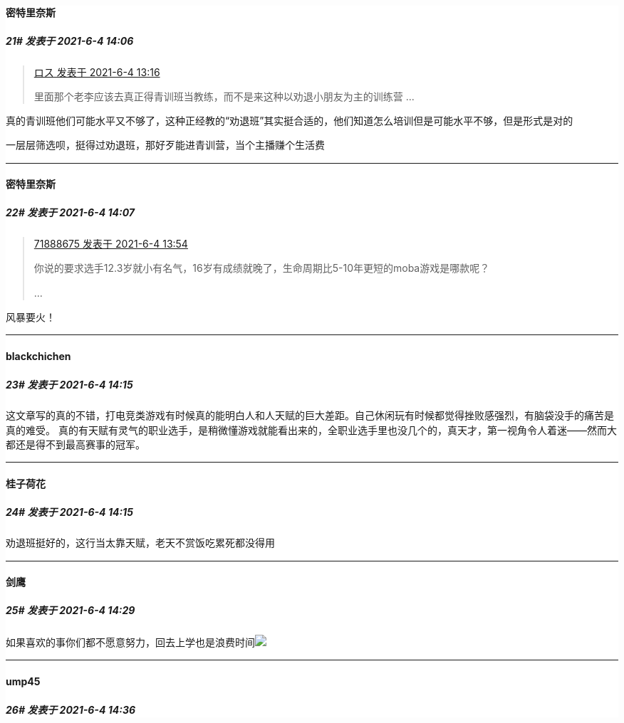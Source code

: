 ####  密特里奈斯  
##### 21#       发表于 2021-6-4 14:06


<blockquote><a href="httphttps://bbs.saraba1st.com/2b/forum.php?mod=redirect&amp;goto=findpost&amp;pid=51471885&amp;ptid=2008014" target="_blank">ロス 发表于 2021-6-4 13:16</a>

里面那个老李应该去真正得青训班当教练，而不是来这种以劝退小朋友为主的训练营 ...</blockquote>
真的青训班他们可能水平又不够了，这种正经教的“劝退班”其实挺合适的，他们知道怎么培训但是可能水平不够，但是形式是对的

一层层筛选呗，挺得过劝退班，那好歹能进青训营，当个主播赚个生活费


*****

####  密特里奈斯  
##### 22#       发表于 2021-6-4 14:07


<blockquote><a href="httphttps://bbs.saraba1st.com/2b/forum.php?mod=redirect&amp;goto=findpost&amp;pid=51472367&amp;ptid=2008014" target="_blank">71888675 发表于 2021-6-4 13:54</a>

你说的要求选手12.3岁就小有名气，16岁有成绩就晚了，生命周期比5-10年更短的moba游戏是哪款呢？

 ...</blockquote>
风暴要火！


*****

####  blackchichen  
##### 23#       发表于 2021-6-4 14:15


这文章写的真的不错，打电竞类游戏有时候真的能明白人和人天赋的巨大差距。自己休闲玩有时候都觉得挫败感强烈，有脑袋没手的痛苦是真的难受。
真的有天赋有灵气的职业选手，是稍微懂游戏就能看出来的，全职业选手里也没几个的，真天才，第一视角令人着迷——然而大都还是得不到最高赛事的冠军。


*****

####  桂子荷花  
##### 24#       发表于 2021-6-4 14:15


劝退班挺好的，这行当太靠天赋，老天不赏饭吃累死都没得用


*****

####  剑鹰  
##### 25#       发表于 2021-6-4 14:29


如果喜欢的事你们都不愿意努力，回去上学也是浪费时间<img src="https://static.saraba1st.com/image/smiley/face2017/034.png" referrerpolicy="no-referrer">


*****

####  ump45  
##### 26#       发表于 2021-6-4 14:36
